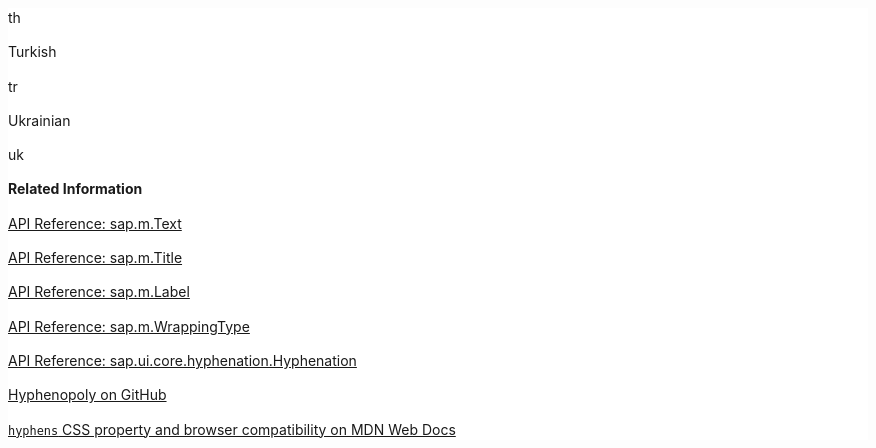 

</td>
<td valign="top">

th



</td>
</tr>
<tr>
<td valign="top">

Turkish



</td>
<td valign="top">

tr



</td>
</tr>
<tr>
<td valign="top">

Ukrainian



</td>
<td valign="top">

uk



</td>
</tr>
</table>

**Related Information**  


[API Reference: sap.m.Text](https://sdk.openui5.org/api/sap.m.Text)

[API Reference: sap.m.Title](https://sdk.openui5.org/api/sap.m.Title)

[API Reference: sap.m.Label](https://sdk.openui5.org/api/sap.m.Label)

[API Reference: sap.m.WrappingType](https://sdk.openui5.org/api/sap.m.WrappingType)

[API Reference: sap.ui.core.hyphenation.Hyphenation](https://sdk.openui5.org/api/sap.ui.core.hyphenation.Hyphenation)

[Hyphenopoly on GitHub](https://github.com/mnater/Hyphenopoly)

[`hyphens` CSS property and browser compatibility on MDN Web Docs](https://developer.mozilla.org/en-US/docs/Web/CSS/hyphens#Browser_compatibility)

